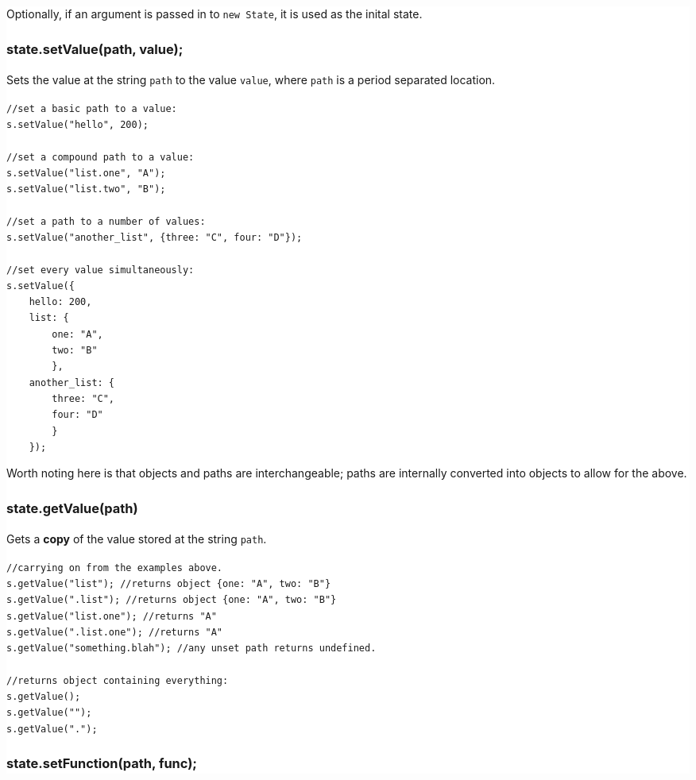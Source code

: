 Optionally, if an argument is passed in to `new State`, it is used as the inital state.

### state.setValue(path, value);

Sets the value at the string `path` to the value `value`, where `path` is a period separated location.

```
//set a basic path to a value:
s.setValue("hello", 200);

//set a compound path to a value:
s.setValue("list.one", "A");
s.setValue("list.two", "B");

//set a path to a number of values:
s.setValue("another_list", {three: "C", four: "D"});

//set every value simultaneously:
s.setValue({
	hello: 200,
	list: {
		one: "A",
		two: "B"
		},
	another_list: {
		three: "C",
		four: "D"
		}
	});
```

Worth noting here is that objects and paths are interchangeable; paths are internally converted into objects to allow for the above.

### state.getValue(path)

Gets a **copy** of the value stored at the string `path`.

```
//carrying on from the examples above.
s.getValue("list"); //returns object {one: "A", two: "B"}
s.getValue(".list"); //returns object {one: "A", two: "B"}
s.getValue("list.one"); //returns "A"
s.getValue(".list.one"); //returns "A"
s.getValue("something.blah"); //any unset path returns undefined.

//returns object containing everything:
s.getValue();
s.getValue("");
s.getValue(".");
```

### state.setFunction(path, func);
